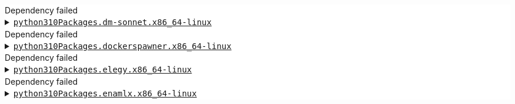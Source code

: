 <td>Dependency failed</td>
</tr>
<tr>
<td>
<details><summary>
<tt><a href='https://hydra.nixos.org/build/217806751'>python310Packages.dm-sonnet.x86_64-linux</a></tt>
</summary></details>
</td>
<td>Dependency failed</td>
</tr>
<tr>
<td>
<details><summary>
<tt><a href='https://hydra.nixos.org/build/217371327'>python310Packages.dockerspawner.x86_64-linux</a></tt>
</summary></details>
</td>
<td>Dependency failed</td>
</tr>
<tr>
<td>
<details><summary>
<tt><a href='https://hydra.nixos.org/build/217806395'>python310Packages.elegy.x86_64-linux</a></tt>
</summary></details>
</td>
<td>Dependency failed</td>
</tr>
<tr>
<td>
<details><summary>
<tt><a href='https://hydra.nixos.org/build/217516012'>python310Packages.enamlx.x86_64-linux</a></tt>
</summary>
<ul>
<li>